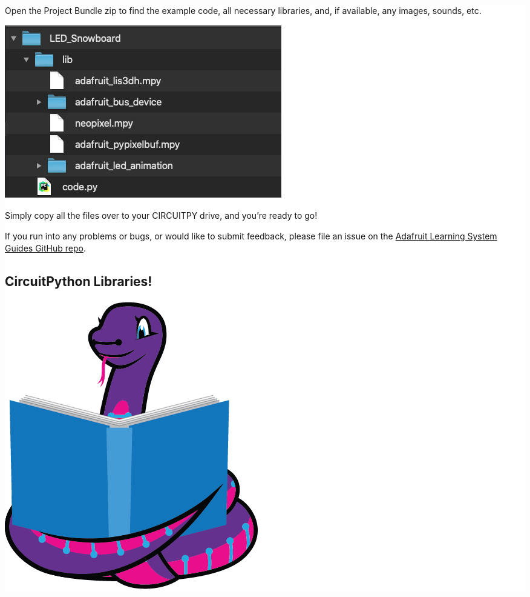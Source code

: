 Open the Project Bundle zip to find the example code, all necessary libraries, and, if available, any images, sounds, etc.

[![Project Bundle unzipped](../assets/20210420/20210420pbdownload.jpg)](https://learn.adafruit.com/)

Simply copy all the files over to your CIRCUITPY drive, and you’re ready to go!

If you run into any problems or bugs, or would like to submit feedback, please file an issue on the [Adafruit Learning System Guides GitHub repo](https://github.com/adafruit/Adafruit_Learning_System_Guides/issues).

## CircuitPython Libraries!

[![CircuitPython Libraries](../assets/20210420/blinka.png)](https://circuitpython.org/libraries)
